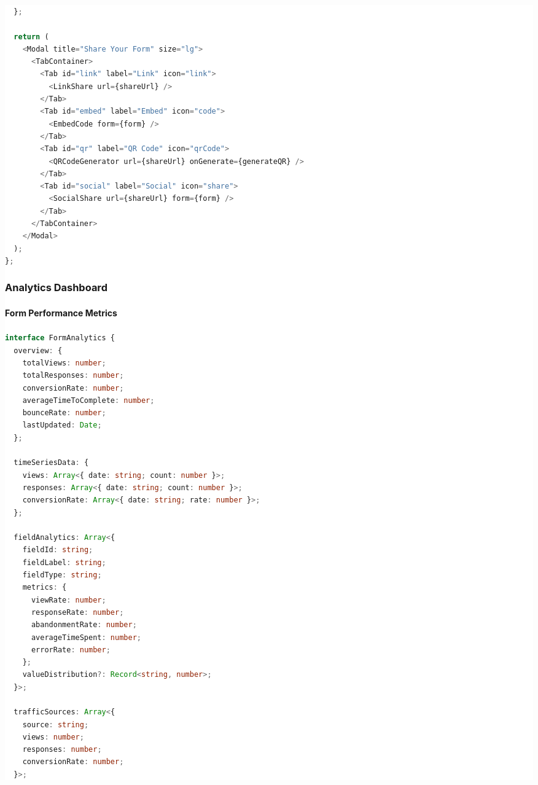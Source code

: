 ```typescript
  };
  
  return (
    <Modal title="Share Your Form" size="lg">
      <TabContainer>
        <Tab id="link" label="Link" icon="link">
          <LinkShare url={shareUrl} />
        </Tab>
        <Tab id="embed" label="Embed" icon="code">
          <EmbedCode form={form} />
        </Tab>
        <Tab id="qr" label="QR Code" icon="qrCode">
          <QRCodeGenerator url={shareUrl} onGenerate={generateQR} />
        </Tab>
        <Tab id="social" label="Social" icon="share">
          <SocialShare url={shareUrl} form={form} />
        </Tab>
      </TabContainer>
    </Modal>
  );
};
```

### Analytics Dashboard

#### Form Performance Metrics
```typescript
interface FormAnalytics {
  overview: {
    totalViews: number;
    totalResponses: number;
    conversionRate: number;
    averageTimeToComplete: number;
    bounceRate: number;
    lastUpdated: Date;
  };
  
  timeSeriesData: {
    views: Array<{ date: string; count: number }>;
    responses: Array<{ date: string; count: number }>;
    conversionRate: Array<{ date: string; rate: number }>;
  };
  
  fieldAnalytics: Array<{
    fieldId: string;
    fieldLabel: string;
    fieldType: string;
    metrics: {
      viewRate: number;
      responseRate: number;
      abandonmentRate: number;
      averageTimeSpent: number;
      errorRate: number;
    };
    valueDistribution?: Record<string, number>;
  }>;
  
  trafficSources: Array<{
    source: string;
    views: number;
    responses: number;
    conversionRate: number;
  }>;
```